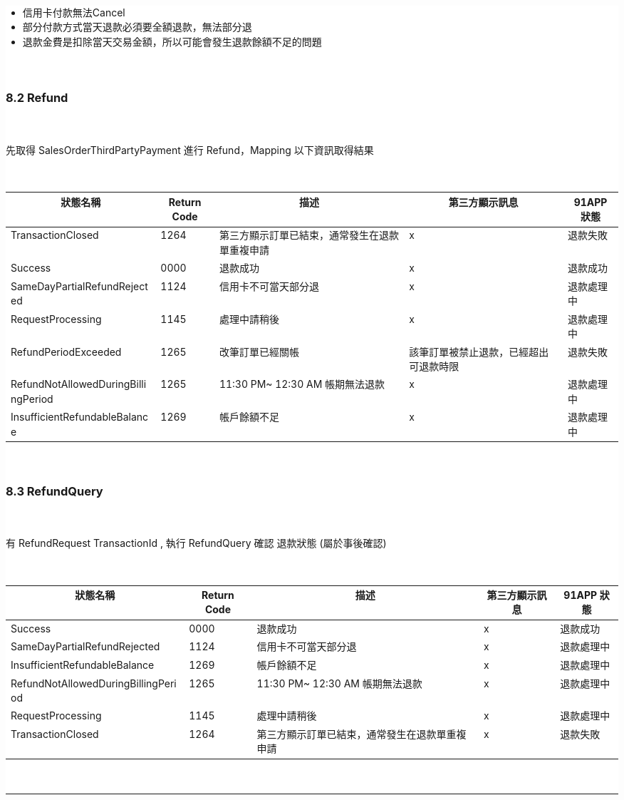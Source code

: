 - 信用卡付款無法Cancel
- 部分付款方式當天退款必須要全額退款，無法部分退
- 退款金費是扣除當天交易金額，所以可能會發生退款餘額不足的問題

<br>

### 8.2 Refund

<br>

先取得 SalesOrderThirdPartyPayment 進行 Refund，Mapping 以下資訊取得結果

<br>

| 狀態名稱 | Return Code | 描述 | 第三方顯示訊息 | 91APP 狀態 |
|----------|-------------|------|----------------|------------|
| TransactionClosed | 1264 | 第三方顯示訂單已結束，通常發生在退款單重複申請 | x | 退款失敗 |
| Success | 0000 | 退款成功 | x | 退款成功 |
| SameDayPartialRefundRejected | 1124 | 信用卡不可當天部分退 | x | 退款處理中 |
| RequestProcessing | 1145 | 處理中請稍後 | x | 退款處理中 |
| RefundPeriodExceeded | 1265 | 改筆訂單已經關帳 | 該筆訂單被禁止退款，已經超出可退款時限 | 退款失敗 |
| RefundNotAllowedDuringBillingPeriod | 1265 | 11:30 PM~ 12:30 AM 帳期無法退款 | x | 退款處理中 |
| InsufficientRefundableBalance | 1269 | 帳戶餘額不足 | x | 退款處理中 |

<br>

### 8.3 RefundQuery

<br>

有 RefundRequest TransactionId , 執行 RefundQuery 確認 退款狀態 (屬於事後確認)

<br>

| 狀態名稱 | Return Code | 描述 | 第三方顯示訊息 | 91APP 狀態 |
|----------|-------------|------|----------------|------------|
| Success | 0000 | 退款成功 | x | 退款成功 |
| SameDayPartialRefundRejected | 1124 | 信用卡不可當天部分退 | x | 退款處理中 |
| InsufficientRefundableBalance | 1269 | 帳戶餘額不足 | x | 退款處理中 |
| RefundNotAllowedDuringBillingPeriod | 1265 | 11:30 PM~ 12:30 AM 帳期無法退款 | x | 退款處理中 |
| RequestProcessing | 1145 | 處理中請稍後 | x | 退款處理中 |
| TransactionClosed | 1264 | 第三方顯示訂單已結束，通常發生在退款單重複申請 | x | 退款失敗 |

<br>

---
